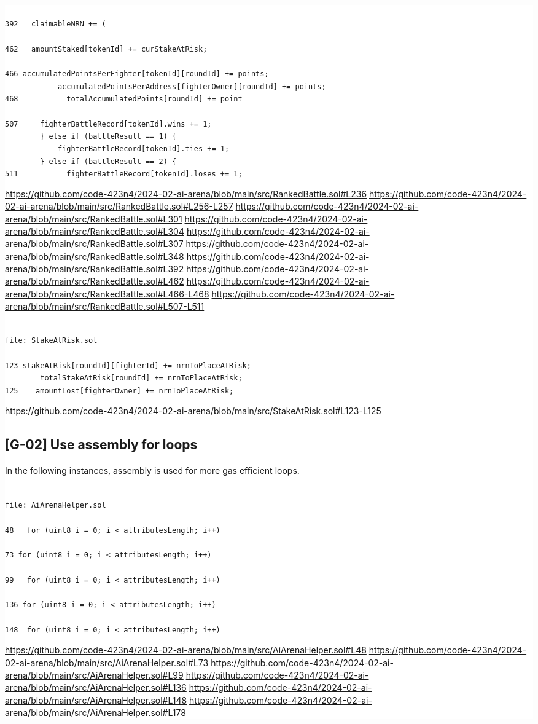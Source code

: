 ```solidity

392   claimableNRN += (

462   amountStaked[tokenId] += curStakeAtRisk;

466 accumulatedPointsPerFighter[tokenId][roundId] += points;
            accumulatedPointsPerAddress[fighterOwner][roundId] += points;
468           totalAccumulatedPoints[roundId] += point

507     fighterBattleRecord[tokenId].wins += 1;
        } else if (battleResult == 1) {
            fighterBattleRecord[tokenId].ties += 1;
        } else if (battleResult == 2) {
511           fighterBattleRecord[tokenId].loses += 1;
```
https://github.com/code-423n4/2024-02-ai-arena/blob/main/src/RankedBattle.sol#L236
https://github.com/code-423n4/2024-02-ai-arena/blob/main/src/RankedBattle.sol#L256-L257
https://github.com/code-423n4/2024-02-ai-arena/blob/main/src/RankedBattle.sol#L301
https://github.com/code-423n4/2024-02-ai-arena/blob/main/src/RankedBattle.sol#L304
https://github.com/code-423n4/2024-02-ai-arena/blob/main/src/RankedBattle.sol#L307
https://github.com/code-423n4/2024-02-ai-arena/blob/main/src/RankedBattle.sol#L348
https://github.com/code-423n4/2024-02-ai-arena/blob/main/src/RankedBattle.sol#L392
https://github.com/code-423n4/2024-02-ai-arena/blob/main/src/RankedBattle.sol#L462
https://github.com/code-423n4/2024-02-ai-arena/blob/main/src/RankedBattle.sol#L466-L468
https://github.com/code-423n4/2024-02-ai-arena/blob/main/src/RankedBattle.sol#L507-L511

```solidity

file: StakeAtRisk.sol

123 stakeAtRisk[roundId][fighterId] += nrnToPlaceAtRisk;
        totalStakeAtRisk[roundId] += nrnToPlaceAtRisk;
125    amountLost[fighterOwner] += nrnToPlaceAtRisk;
```
https://github.com/code-423n4/2024-02-ai-arena/blob/main/src/StakeAtRisk.sol#L123-L125 

## [G-02]  Use assembly for loops
In the following instances, assembly is used for more gas efficient loops.

```solidity

file: AiArenaHelper.sol

48   for (uint8 i = 0; i < attributesLength; i++) 

73 for (uint8 i = 0; i < attributesLength; i++) 

99   for (uint8 i = 0; i < attributesLength; i++) 

136 for (uint8 i = 0; i < attributesLength; i++) 

148  for (uint8 i = 0; i < attributesLength; i++)
```
https://github.com/code-423n4/2024-02-ai-arena/blob/main/src/AiArenaHelper.sol#L48
https://github.com/code-423n4/2024-02-ai-arena/blob/main/src/AiArenaHelper.sol#L73
https://github.com/code-423n4/2024-02-ai-arena/blob/main/src/AiArenaHelper.sol#L99
https://github.com/code-423n4/2024-02-ai-arena/blob/main/src/AiArenaHelper.sol#L136
https://github.com/code-423n4/2024-02-ai-arena/blob/main/src/AiArenaHelper.sol#L148
https://github.com/code-423n4/2024-02-ai-arena/blob/main/src/AiArenaHelper.sol#L178
